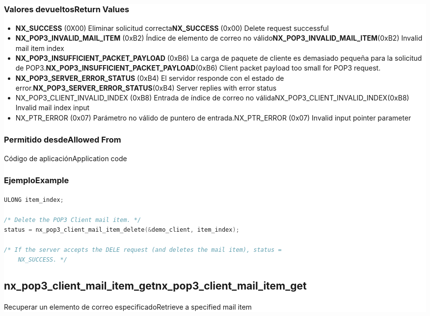 ### <a name="return-values"></a><span data-ttu-id="3e050-180">Valores devueltos</span><span class="sxs-lookup"><span data-stu-id="3e050-180">Return Values</span></span>

- <span data-ttu-id="3e050-181">**NX_SUCCESS** (0X00) Eliminar solicitud correcta</span><span class="sxs-lookup"><span data-stu-id="3e050-181">**NX_SUCCESS** (0x00) Delete request successful</span></span>
- <span data-ttu-id="3e050-182">**NX_POP3_INVALID_MAIL_ITEM** (0xB2) Índice de elemento de correo no válido</span><span class="sxs-lookup"><span data-stu-id="3e050-182">**NX_POP3_INVALID_MAIL_ITEM**(0xB2) Invalid mail item index</span></span>
- <span data-ttu-id="3e050-183">**NX_POP3_INSUFFICIENT_PACKET_PAYLOAD** (0xB6) La carga de paquete de cliente es demasiado pequeña para la solicitud de POP3.</span><span class="sxs-lookup"><span data-stu-id="3e050-183">**NX_POP3_INSUFFICIENT_PACKET_PAYLOAD**(0xB6) Client packet payload too small for POP3 request.</span></span>
- <span data-ttu-id="3e050-184">**NX_POP3_SERVER_ERROR_STATUS** (0xB4) El servidor responde con el estado de error.</span><span class="sxs-lookup"><span data-stu-id="3e050-184">**NX_POP3_SERVER_ERROR_STATUS**(0xB4) Server replies with error status</span></span>
- <span data-ttu-id="3e050-185">NX_POP3_CLIENT_INVALID_INDEX (0xB8) Entrada de índice de correo no válida</span><span class="sxs-lookup"><span data-stu-id="3e050-185">NX_POP3_CLIENT_INVALID_INDEX(0xB8) Invalid mail index input</span></span>
- <span data-ttu-id="3e050-186">NX_PTR_ERROR (0x07) Parámetro no válido de puntero de entrada.</span><span class="sxs-lookup"><span data-stu-id="3e050-186">NX_PTR_ERROR (0x07) Invalid input pointer parameter</span></span>

### <a name="allowed-from"></a><span data-ttu-id="3e050-187">Permitido desde</span><span class="sxs-lookup"><span data-stu-id="3e050-187">Allowed From</span></span>

<span data-ttu-id="3e050-188">Código de aplicación</span><span class="sxs-lookup"><span data-stu-id="3e050-188">Application code</span></span>

### <a name="example"></a><span data-ttu-id="3e050-189">Ejemplo</span><span class="sxs-lookup"><span data-stu-id="3e050-189">Example</span></span>

```C
ULONG item_index;

/* Delete the POP3 Client mail item. */
status = nx_pop3_client_mail_item_delete(&demo_client, item_index);

/* If the server accepts the DELE request (and deletes the mail item), status =
    NX_SUCCESS. */
```

## <a name="nx_pop3_client_mail_item_get"></a><span data-ttu-id="3e050-190">nx_pop3_client_mail_item_get</span><span class="sxs-lookup"><span data-stu-id="3e050-190">nx_pop3_client_mail_item_get</span></span>

<span data-ttu-id="3e050-191">Recuperar un elemento de correo especificado</span><span class="sxs-lookup"><span data-stu-id="3e050-191">Retrieve a specified mail item</span></span>
